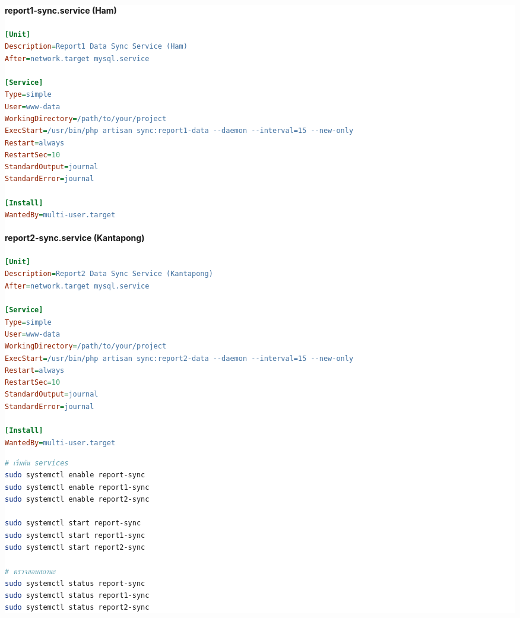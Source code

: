 #### report1-sync.service (Ham)
```ini
[Unit]
Description=Report1 Data Sync Service (Ham)
After=network.target mysql.service

[Service]
Type=simple
User=www-data
WorkingDirectory=/path/to/your/project
ExecStart=/usr/bin/php artisan sync:report1-data --daemon --interval=15 --new-only
Restart=always
RestartSec=10
StandardOutput=journal
StandardError=journal

[Install]
WantedBy=multi-user.target
```

#### report2-sync.service (Kantapong)
```ini
[Unit]
Description=Report2 Data Sync Service (Kantapong)
After=network.target mysql.service

[Service]
Type=simple
User=www-data
WorkingDirectory=/path/to/your/project
ExecStart=/usr/bin/php artisan sync:report2-data --daemon --interval=15 --new-only
Restart=always
RestartSec=10
StandardOutput=journal
StandardError=journal

[Install]
WantedBy=multi-user.target
```

```bash
# เริ่มต้น services
sudo systemctl enable report-sync
sudo systemctl enable report1-sync
sudo systemctl enable report2-sync

sudo systemctl start report-sync
sudo systemctl start report1-sync
sudo systemctl start report2-sync

# ตรวจสอบสถานะ
sudo systemctl status report-sync
sudo systemctl status report1-sync
sudo systemctl status report2-sync
```
